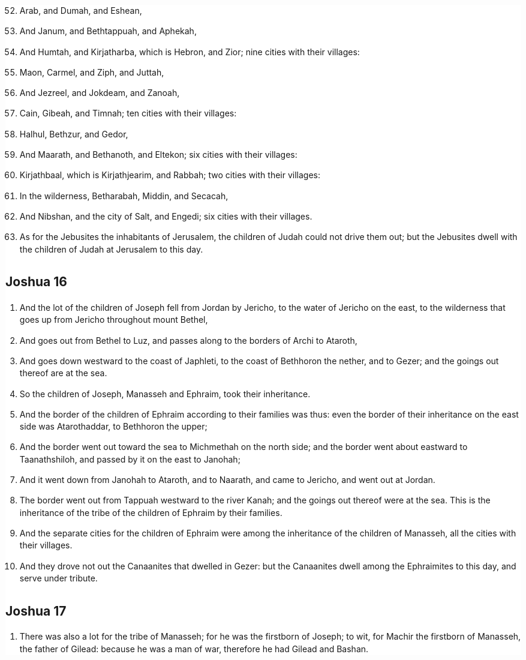 52. Arab, and Dumah, and Eshean,

53. And Janum, and Bethtappuah, and Aphekah,

54. And Humtah, and Kirjatharba, which is Hebron, and Zior; nine cities with their villages:

55. Maon, Carmel, and Ziph, and Juttah,

56. And Jezreel, and Jokdeam, and Zanoah,

57. Cain, Gibeah, and Timnah; ten cities with their villages:

58. Halhul, Bethzur, and Gedor,

59. And Maarath, and Bethanoth, and Eltekon; six cities with their villages:

60. Kirjathbaal, which is Kirjathjearim, and Rabbah; two cities with their villages:

61. In the wilderness, Betharabah, Middin, and Secacah,

62. And Nibshan, and the city of Salt, and Engedi; six cities with their villages.

63. As for the Jebusites the inhabitants of Jerusalem, the children of Judah could not drive them out; but the Jebusites dwell with the children of Judah at Jerusalem to this day.

## Joshua 16

1. And the lot of the children of Joseph fell from Jordan by Jericho, to the water of Jericho on the east, to the wilderness that goes up from Jericho throughout mount Bethel,

2. And goes out from Bethel to Luz, and passes along to the borders of Archi to Ataroth,

3. And goes down westward to the coast of Japhleti, to the coast of Bethhoron the nether, and to Gezer; and the goings out thereof are at the sea.

4. So the children of Joseph, Manasseh and Ephraim, took their inheritance.

5. And the border of the children of Ephraim according to their families was thus: even the border of their inheritance on the east side was Atarothaddar, to Bethhoron the upper;

6. And the border went out toward the sea to Michmethah on the north side; and the border went about eastward to Taanathshiloh, and passed by it on the east to Janohah;

7. And it went down from Janohah to Ataroth, and to Naarath, and came to Jericho, and went out at Jordan.

8. The border went out from Tappuah westward to the river Kanah; and the goings out thereof were at the sea. This is the inheritance of the tribe of the children of Ephraim by their families.

9. And the separate cities for the children of Ephraim were among the inheritance of the children of Manasseh, all the cities with their villages.

10. And they drove not out the Canaanites that dwelled in Gezer: but the Canaanites dwell among the Ephraimites to this day, and serve under tribute.

## Joshua 17

1. There was also a lot for the tribe of Manasseh; for he was the firstborn of Joseph; to wit, for Machir the firstborn of Manasseh, the father of Gilead: because he was a man of war, therefore he had Gilead and Bashan.
